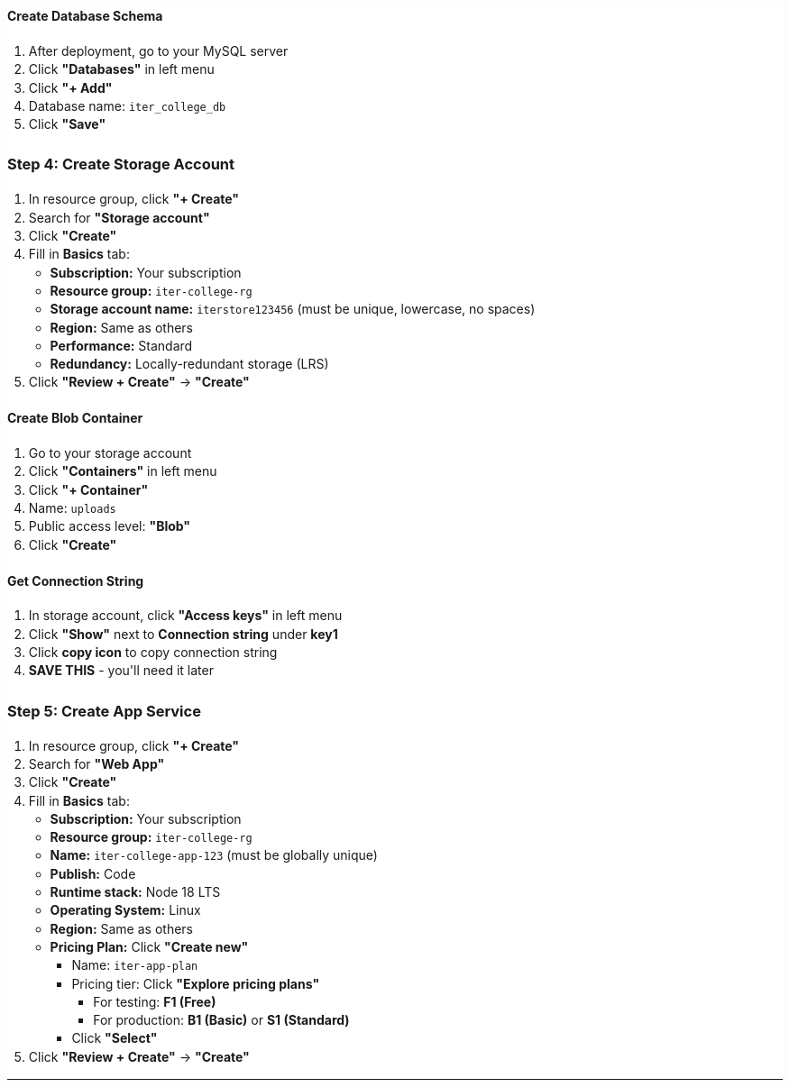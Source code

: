 #### Create Database Schema
1. After deployment, go to your MySQL server
2. Click **"Databases"** in left menu
3. Click **"+ Add"**
4. Database name: `iter_college_db`
5. Click **"Save"**

### Step 4: Create Storage Account
1. In resource group, click **"+ Create"**
2. Search for **"Storage account"**
3. Click **"Create"**
4. Fill in **Basics** tab:
   - **Subscription:** Your subscription
   - **Resource group:** `iter-college-rg`
   - **Storage account name:** `iterstore123456` (must be unique, lowercase, no spaces)
   - **Region:** Same as others
   - **Performance:** Standard
   - **Redundancy:** Locally-redundant storage (LRS)
5. Click **"Review + Create"** → **"Create"**

#### Create Blob Container
1. Go to your storage account
2. Click **"Containers"** in left menu
3. Click **"+ Container"**
4. Name: `uploads`
5. Public access level: **"Blob"**
6. Click **"Create"**

#### Get Connection String
1. In storage account, click **"Access keys"** in left menu
2. Click **"Show"** next to **Connection string** under **key1**
3. Click **copy icon** to copy connection string
4. **SAVE THIS** - you'll need it later

### Step 5: Create App Service
1. In resource group, click **"+ Create"**
2. Search for **"Web App"**
3. Click **"Create"**
4. Fill in **Basics** tab:
   - **Subscription:** Your subscription
   - **Resource group:** `iter-college-rg`
   - **Name:** `iter-college-app-123` (must be globally unique)
   - **Publish:** Code
   - **Runtime stack:** Node 18 LTS
   - **Operating System:** Linux
   - **Region:** Same as others
   - **Pricing Plan:** Click **"Create new"**
     - Name: `iter-app-plan`
     - Pricing tier: Click **"Explore pricing plans"**
       - For testing: **F1 (Free)**
       - For production: **B1 (Basic)** or **S1 (Standard)**
     - Click **"Select"**
5. Click **"Review + Create"** → **"Create"**

---